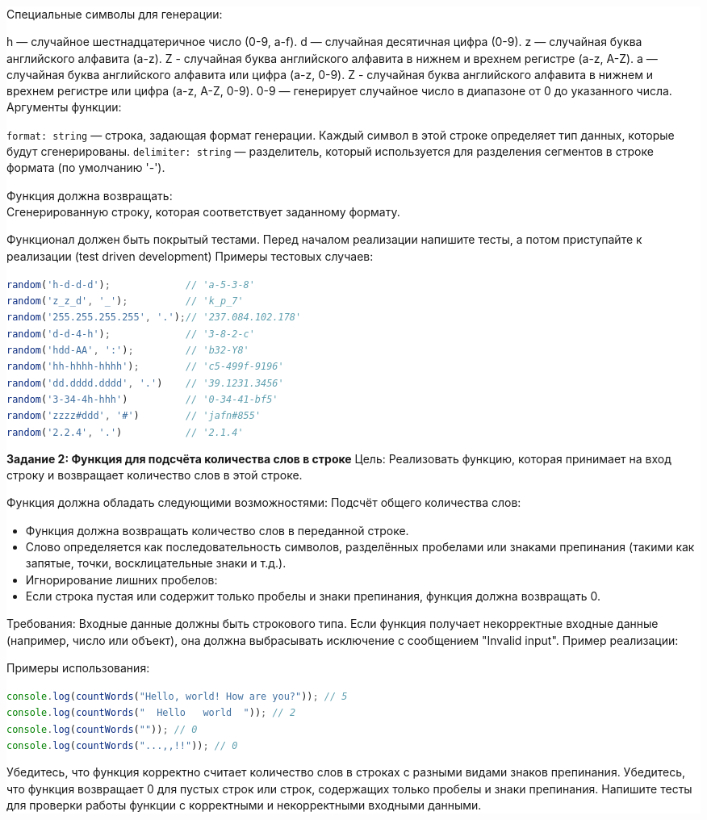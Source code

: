 Специальные символы для генерации:

h — случайное шестнадцатеричное число (0-9, a-f).
d — случайная десятичная цифра (0-9).
z — случайная буква английского алфавита (a-z).
Z - случайная буква английского алфавита в нижнем и врехнем регистре (a-z, A-Z).
a — случайная буква английского алфавита или цифра (a-z, 0-9).
Z - случайная буква английского алфавита в нижнем и врехнем регистре или цифра (a-z, A-Z, 0-9).
0-9 — генерирует случайное число в диапазоне от 0 до указанного числа.
Аргументы функции:

`format: string` — строка, задающая формат генерации. Каждый символ в этой строке определяет тип данных, которые будут сгенерированы.
`delimiter: string` — разделитель, который используется для разделения сегментов в строке формата (по умолчанию '-').

Функция должна возвращать:  
Сгенерированную строку, которая соответствует заданному формату.

Функционал должен быть покрытый тестами.
Перед началом реализации напишите тесты, а потом приступайте к реализации (test driven development)
Примеры тестовых случаев:
```ts
random('h-d-d-d');             // 'a-5-3-8'
random('z_z_d', '_');          // 'k_p_7'
random('255.255.255.255', '.');// '237.084.102.178'
random('d-d-4-h');             // '3-8-2-c'
random('hdd-AA', ':');         // 'b32-Y8'
random('hh-hhhh-hhhh');        // 'c5-499f-9196'
random('dd.dddd.dddd', '.')    // '39.1231.3456'
random('3-34-4h-hhh')          // '0-34-41-bf5'
random('zzzz#ddd', '#')        // 'jafn#855'
random('2.2.4', '.')           // '2.1.4'
```

**Задание 2: Функция для подсчёта количества слов в строке**
Цель: Реализовать функцию, которая принимает на вход строку и возвращает количество слов в этой строке.

Функция должна обладать следующими возможностями:
Подсчёт общего количества слов:
- Функция должна возвращать количество слов в переданной строке.
- Слово определяется как последовательность символов, разделённых пробелами или знаками препинания (такими как запятые, точки, восклицательные знаки и т.д.).
- Игнорирование лишних пробелов:
- Если строка пустая или содержит только пробелы и знаки препинания, функция должна возвращать 0.

Требования:
Входные данные должны быть строкового типа.
Если функция получает некорректные входные данные (например, число или объект), она должна выбрасывать исключение с сообщением "Invalid input".
Пример реализации:

Примеры использования:
```ts
console.log(countWords("Hello, world! How are you?")); // 5
console.log(countWords("  Hello   world  ")); // 2
console.log(countWords("")); // 0
console.log(countWords("...,,!!")); // 0
```
Убедитесь, что функция корректно считает количество слов в строках с разными видами знаков препинания.
Убедитесь, что функция возвращает 0 для пустых строк или строк, содержащих только пробелы и знаки препинания.
Напишите тесты для проверки работы функции с корректными и некорректными входными данными.
